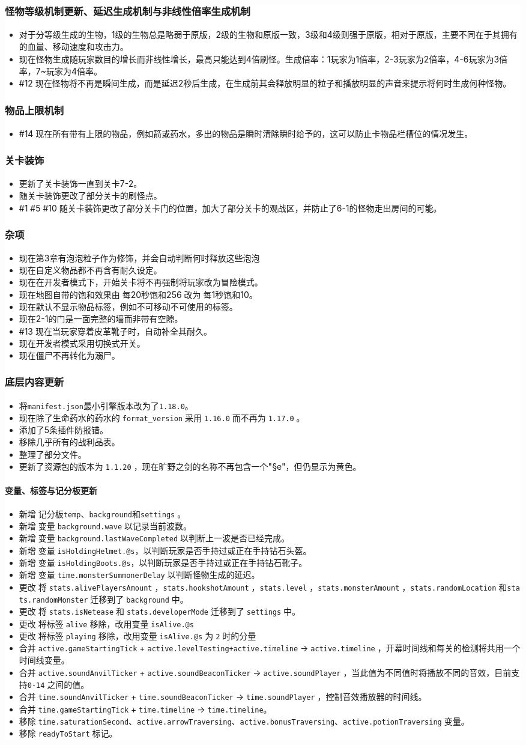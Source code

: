 ### 怪物等级机制更新、延迟生成机制与非线性倍率生成机制
- 对于分等级生成的生物，1级的生物总是略弱于原版，2级的生物和原版一致，3级和4级则强于原版，相对于原版，主要不同在于其拥有的血量、移动速度和攻击力。
- 现在怪物生成随玩家数目的增长而非线性增长，最高只能达到4倍刷怪。生成倍率：1玩家为1倍率，2-3玩家为2倍率，4-6玩家为3倍率，7~玩家为4倍率。
- \#12 现在怪物将不再是瞬间生成，而是延迟2秒后生成，在生成前其会释放明显的粒子和播放明显的声音来提示将何时生成何种怪物。

### 物品上限机制
- \#14 现在所有带有上限的物品，例如箭或药水，多出的物品是瞬时清除瞬时给予的，这可以防止卡物品栏槽位的情况发生。

### 关卡装饰
- 更新了关卡装饰一直到关卡7-2。
- 随关卡装饰更改了部分关卡的刷怪点。
- \#1 \#5 \#10 随关卡装饰更改了部分关卡门的位置，加大了部分关卡的观战区，并防止了6-1的怪物走出房间的可能。

### 杂项
- 现在第3章有泡泡粒子作为修饰，并会自动判断何时释放这些泡泡
- 现在自定义物品都不再含有耐久设定。
- 现在在开发者模式下，开始关卡将不再强制将玩家改为冒险模式。
- 现在地图自带的饱和效果由 每20秒饱和256 改为 每1秒饱和10。
- 现在默认不显示物品标签，例如不可移动不可使用的标签。
- 现在2-1的门是一面完整的墙而非带有空隙。
- \#13 现在当玩家穿着皮革靴子时，自动补全其耐久。
- 现在开发者模式采用切换式开关。
- 现在僵尸不再转化为溺尸。

### 底层内容更新

- 将`manifest.json`最小引擎版本改为了`1.18.0`。
- 现在除了生命药水的药水的 `format_version` 采用 `1.16.0` 而不再为 `1.17.0` 。
- 添加了5条插件防报错。
- 移除几乎所有的战利品表。
- 整理了部分文件。
- 更新了资源包的版本为 `1.1.20` ，现在旷野之剑的名称不再包含一个"§e"，但仍显示为黄色。

#### 变量、标签与记分板更新
- 新增 记分板`temp`、`background`和`settings` 。
- 新增 变量 `background.wave` 以记录当前波数。
- 新增 变量 `background.lastWaveCompleted` 以判断上一波是否已经完成。
- 新增 变量 `isHoldingHelmet.@s`，以判断玩家是否手持过或正在手持钻石头盔。
- 新增 变量 `isHoldingBoots.@s`，以判断玩家是否手持过或正在手持钻石靴子。
- 新增 变量 `time.monsterSummonerDelay` 以判断怪物生成的延迟。
- 更改 将 `stats.alivePlayersAmount` ，`stats.hookshotAmount` ，`stats.level` ，`stats.monsterAmount` ，`stats.randomLocation` 和`stats.randomMonster` 迁移到了 `background` 中。
- 更改 将 `stats.isNetease` 和 `stats.developerMode` 迁移到了 `settings` 中。
- 更改 将标签 `alive` 移除，改用变量 `isAlive.@s`
- 更改 将标签 `playing` 移除，改用变量 `isAlive.@s` 为 `2` 时的分量
- 合并 `active.gameStartingTick` + `active.levelTesting+active.timeline` -> `active.timeline` ，开幕时间线和每关的检测将共用一个时间线变量。
- 合并 `active.soundAnvilTicker` + `active.soundBeaconTicker` -> `active.soundPlayer` ，当此值为不同值时将播放不同的音效，目前支持`0-14` 之间的值。
- 合并 `time.soundAnvilTicker` + `time.soundBeaconTicker` -> `time.soundPlayer` ，控制音效播放器的时间线。
- 合并 `time.gameStartingTick` + `time.timeline` -> `time.timeline`。
- 移除 `time.saturationSecond`、`active.arrowTraversing`、`active.bonusTraversing`、`active.potionTraversing` 变量。
- 移除 `readyToStart` 标记。

